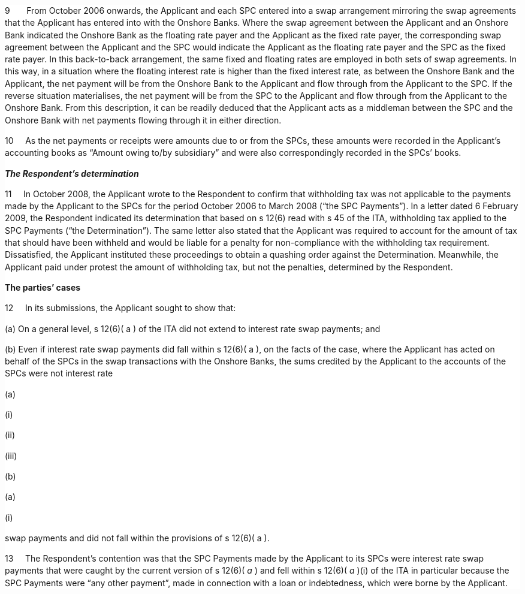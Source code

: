 9       From October 2006 onwards, the Applicant and each SPC entered into a swap arrangement mirroring the swap agreements that the Applicant has entered into with the Onshore Banks. Where the swap agreement between the Applicant and an Onshore Bank indicated the Onshore Bank as the floating rate payer and the Applicant as the fixed rate payer, the corresponding swap agreement between the Applicant and the SPC would indicate the Applicant as the floating rate payer and the SPC as the fixed rate payer. In this back-to-back arrangement, the same fixed and floating rates are employed in both sets of swap agreements. In this way, in a situation where the floating interest rate is higher than the fixed interest rate, as between the Onshore Bank and the Applicant, the net payment will be from the Onshore Bank to the Applicant and flow through from the Applicant to the SPC. If the reverse situation materialises, the net payment will be from the SPC to the Applicant and flow through from the Applicant to the Onshore Bank. From this description, it can be readily deduced that the Applicant acts as a middleman between the SPC and the Onshore Bank with net payments flowing through it in either direction. 

10     As the net payments or receipts were amounts due to or from the SPCs, these amounts were recorded in the Applicant’s accounting books as “Amount owing to/by subsidiary” and were also correspondingly recorded in the SPCs’ books. 

**_The Respondent’s determination_** 

11     In October 2008, the Applicant wrote to the Respondent to confirm that withholding tax was not applicable to the payments made by the Applicant to the SPCs for the period October 2006 to March 2008 (“the SPC Payments”). In a letter dated 6 February 2009, the Respondent indicated its determination that based on s 12(6) read with s 45 of the ITA, withholding tax applied to the SPC Payments (“the Determination”). The same letter also stated that the Applicant was required to account for the amount of tax that should have been withheld and would be liable for a penalty for non-compliance with the withholding tax requirement. Dissatisfied, the Applicant instituted these proceedings to obtain a quashing order against the Determination. Meanwhile, the Applicant paid under protest the amount of withholding tax, but not the penalties, determined by the Respondent. 

**The parties’ cases** 

12     In its submissions, the Applicant sought to show that: 

 (a) On a general level, s 12(6)( a ) of the ITA did not extend to interest rate swap payments; and 

 (b) Even if interest rate swap payments did fall within s 12(6)( a ), on the facts of the case, where the Applicant has acted on behalf of the SPCs in the swap transactions with the Onshore Banks, the sums credited by the Applicant to the accounts of the SPCs were not interest rate 


 (a) 

 (i) 

 (ii) 

 (iii) 

 (b) 

 (a) 

 (i) 

 swap payments and did not fall within the provisions of s 12(6)( a ). 

13     The Respondent’s contention was that the SPC Payments made by the Applicant to its SPCs were interest rate swap payments that were caught by the current version of s 12(6)( _a_ ) and fell within s 12(6)( _a_ )(i) of the ITA in particular because the SPC Payments were “any other payment”, made in connection with a loan or indebtedness, which were borne by the Applicant. 
